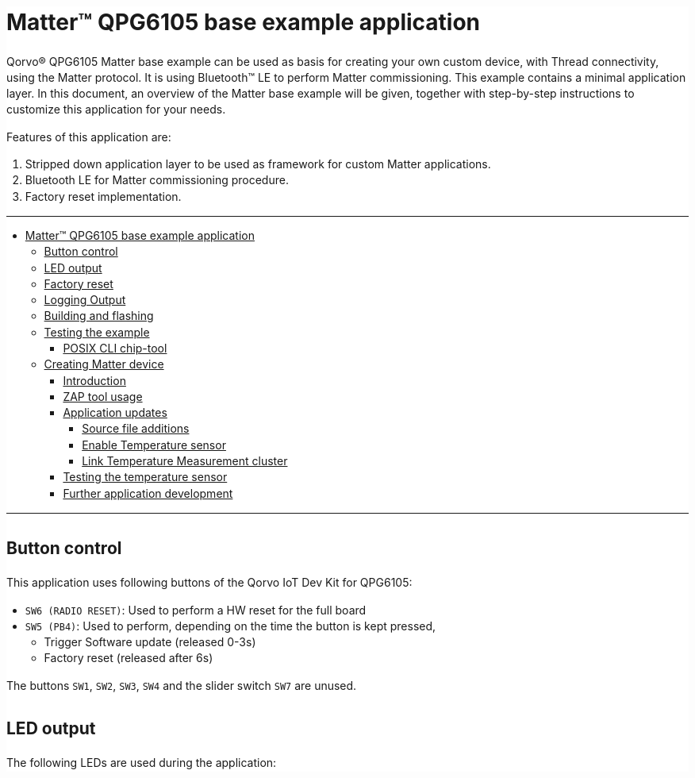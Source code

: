 # Matter&trade; QPG6105 base example application

Qorvo&reg; QPG6105 Matter base example can be used as basis for creating your own custom device, with Thread
connectivity, using the Matter protocol. It is using Bluetooth&trade; LE to perform Matter commissioning. This example contains a
minimal application layer. In this document, an overview of the Matter base example will be given, together
with step-by-step instructions to customize this application for your needs.

Features of this application are:
1. Stripped down application layer to be used as framework for custom Matter applications.
2. Bluetooth LE for Matter commissioning procedure.
3. Factory reset implementation.

---

- [Matter™ QPG6105 base example application](#matter-qpg6105-base-example-application)
  - [Button control](#button-control)
  - [LED output](#led-output)
  - [Factory reset](#factory-reset)
  - [Logging Output](#logging-output)
  - [Building and flashing](#building-and-flashing)
  - [Testing the example](#testing-the-example)
    - [POSIX CLI chip-tool](#posix-cli-chip-tool)
  - [Creating Matter device](#creating-matter-device)
    - [Introduction](#introduction)
    - [ZAP tool usage](#zap-tool-usage)
    - [Application updates](#application-updates)
      - [Source file additions](#source-file-additions)
      - [Enable Temperature sensor](#enable-temperature-sensor)
      - [Link Temperature Measurement cluster](#link-temperature-measurement-cluster)
    - [Testing the temperature sensor](#testing-the-temperature-sensor)
    - [Further application development](#further-application-development)

---

## Button control

This application uses following buttons of the Qorvo IoT Dev Kit for QPG6105:

- `SW6 (RADIO RESET)`: Used to perform a HW reset for the full board
- `SW5 (PB4)`: Used to perform, depending on the time the button is kept pressed,
  - Trigger Software update (released 0-3s)
  - Factory reset (released after 6s)

The buttons `SW1`, `SW2`, `SW3`, `SW4` and the slider switch `SW7` are unused.

## LED output

The following LEDs are used during the application:
